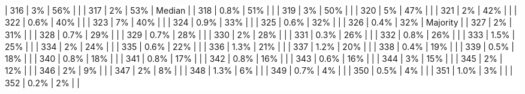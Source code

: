| 316 | 3% | 56% |  |
| 317 | 2% | 53% | Median |
| 318 | 0.8% | 51% |  |
| 319 | 3% | 50% |  |
| 320 | 5% | 47% |  |
| 321 | 2% | 42% |  |
| 322 | 0.6% | 40% |  |
| 323 | 7% | 40% |  |
| 324 | 0.9% | 33% |  |
| 325 | 0.6% | 32% |  |
| 326 | 0.4% | 32% | Majority |
| 327 | 2% | 31% |  |
| 328 | 0.7% | 29% |  |
| 329 | 0.7% | 28% |  |
| 330 | 2% | 28% |  |
| 331 | 0.3% | 26% |  |
| 332 | 0.8% | 26% |  |
| 333 | 1.5% | 25% |  |
| 334 | 2% | 24% |  |
| 335 | 0.6% | 22% |  |
| 336 | 1.3% | 21% |  |
| 337 | 1.2% | 20% |  |
| 338 | 0.4% | 19% |  |
| 339 | 0.5% | 18% |  |
| 340 | 0.8% | 18% |  |
| 341 | 0.8% | 17% |  |
| 342 | 0.8% | 16% |  |
| 343 | 0.6% | 16% |  |
| 344 | 3% | 15% |  |
| 345 | 2% | 12% |  |
| 346 | 2% | 9% |  |
| 347 | 2% | 8% |  |
| 348 | 1.3% | 6% |  |
| 349 | 0.7% | 4% |  |
| 350 | 0.5% | 4% |  |
| 351 | 1.0% | 3% |  |
| 352 | 0.2% | 2% |  |